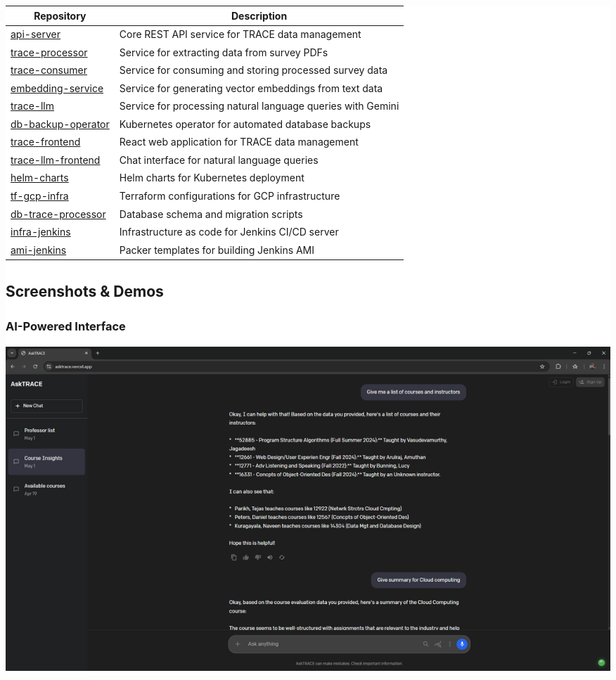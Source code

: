 | Repository | Description |
|------------|-------------|
| [api-server](https://github.com/cyse7125-sp25-team03/api-server.git) | Core REST API service for TRACE data management |
| [trace-processor](https://github.com/cyse7125-sp25-team03/trace-processor.git) | Service for extracting data from survey PDFs |
| [trace-consumer](https://github.com/cyse7125-sp25-team03/trace-consumer.git) | Service for consuming and storing processed survey data |
| [embedding-service](https://github.com/cyse7125-sp25-team03/embedding-service.git) | Service for generating vector embeddings from text data |
| [trace-llm](https://github.com/cyse7125-sp25-team03/trace-llm.git) | Service for processing natural language queries with Gemini |
| [db-backup-operator](https://github.com/cyse7125-sp25-team03/db-backup-operator.git) | Kubernetes operator for automated database backups |
| [trace-frontend](https://github.com/cyse7125-sp25-team03/trace-frontend.git) | React web application for TRACE data management |
| [trace-llm-frontend](https://github.com/cyse7125-sp25-team03/trace-llm-frontend.git) | Chat interface for natural language queries |
| [helm-charts](https://github.com/cyse7125-sp25-team03/helm-charts.git) | Helm charts for Kubernetes deployment |
| [tf-gcp-infra](https://github.com/cyse7125-sp25-team03/tf-gcp-infra.git) | Terraform configurations for GCP infrastructure |
| [db-trace-processor](https://github.com/cyse7125-sp25-team03/db-trace-processor.git) | Database schema and migration scripts |
| [infra-jenkins](https://github.com/cyse7125-sp25-team03/infra-jenkins.git) | Infrastructure as code for Jenkins CI/CD server |
| [ami-jenkins](https://github.com/cyse7125-sp25-team03/ami-jenkins.git) | Packer templates for building Jenkins AMI |

## Screenshots & Demos

### AI-Powered Interface
![AI Model](https://github.com/trace-survey-analysis/.github/blob/main/images/asktrace-ai.png)
